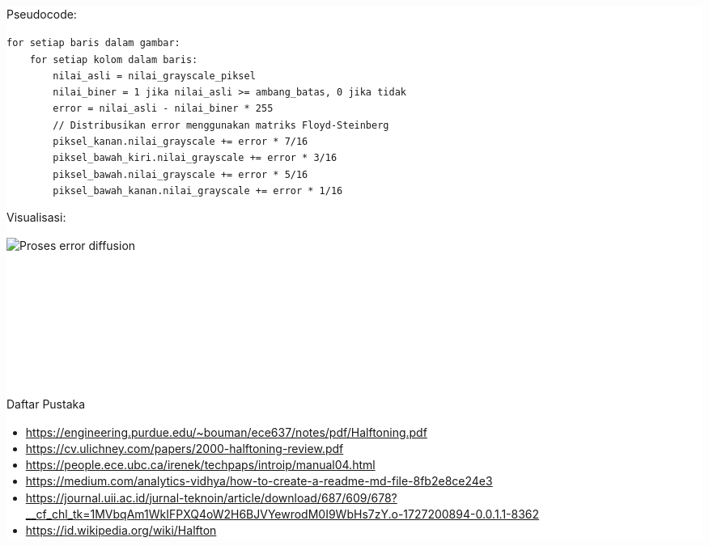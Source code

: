   
Pseudocode:  
```
for setiap baris dalam gambar:
    for setiap kolom dalam baris:
        nilai_asli = nilai_grayscale_piksel
        nilai_biner = 1 jika nilai_asli >= ambang_batas, 0 jika tidak
        error = nilai_asli - nilai_biner * 255
        // Distribusikan error menggunakan matriks Floyd-Steinberg
        piksel_kanan.nilai_grayscale += error * 7/16
        piksel_bawah_kiri.nilai_grayscale += error * 3/16
        piksel_bawah.nilai_grayscale += error * 5/16
        piksel_bawah_kanan.nilai_grayscale += error * 1/16
 ```
Visualisasi:  

![Proses error diffusion](https://www.researchgate.net/profile/panagiotis-metaxas/publication/237675301/figure/fig1/as:645699800670215@1530958237531/error-diffusion-process.png)    

<br><br><br><br><br><br><br>  
Daftar Pustaka  
* https://engineering.purdue.edu/~bouman/ece637/notes/pdf/Halftoning.pdf
* https://cv.ulichney.com/papers/2000-halftoning-review.pdf
* https://people.ece.ubc.ca/irenek/techpaps/introip/manual04.html
* https://medium.com/analytics-vidhya/how-to-create-a-readme-md-file-8fb2e8ce24e3
* https://journal.uii.ac.id/jurnal-teknoin/article/download/687/609/678?__cf_chl_tk=1MVbqAm1WkIFPXQ4oW2H6BJVYewrodM0I9WbHs7zY.o-1727200894-0.0.1.1-8362
* https://id.wikipedia.org/wiki/Halfton




























